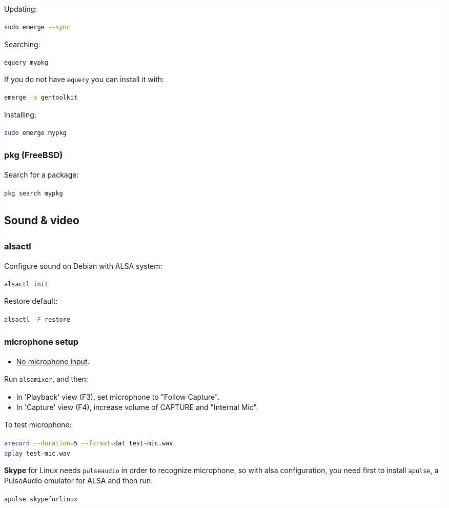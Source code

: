 Updating:
```bash
sudo emerge --sync
```

Searching:
```bash
equery mypkg
```

If you do not have `equery` you can install it with:
```bash
emerge -a gentoolkit
```

Installing:
```bash
sudo emerge mypkg
```

### pkg (FreeBSD)

Search for a package:
```bash
pkg search mypkg
```

## Sound & video

### alsactl

Configure sound on Debian with ALSA system:
```bash
alsactl init
```

Restore default:
```bash
alsactl -F restore
```

### microphone setup

 * [No microphone input](https://wiki.archlinux.org/index.php/Advanced_Linux_Sound_Architecture/Troubleshooting#Microphone).

Run `alsamixer`, and then:
 * In 'Playback' view (F3), set microphone to "Follow Capture".
 * In 'Capture' view (F4), increase volume of CAPTURE and "Internal Mic".

To test microphone:
```sh
arecord --duration=5 --format=dat test-mic.wav
aplay test-mic.wav
```

**Skype** for Linux needs `pulseaudio` in order to recognize microphone, so with alsa configuration, you need first to install `apulse`, a PulseAudio emulator for ALSA and then run:
```sh
apulse skypeforlinux
```
